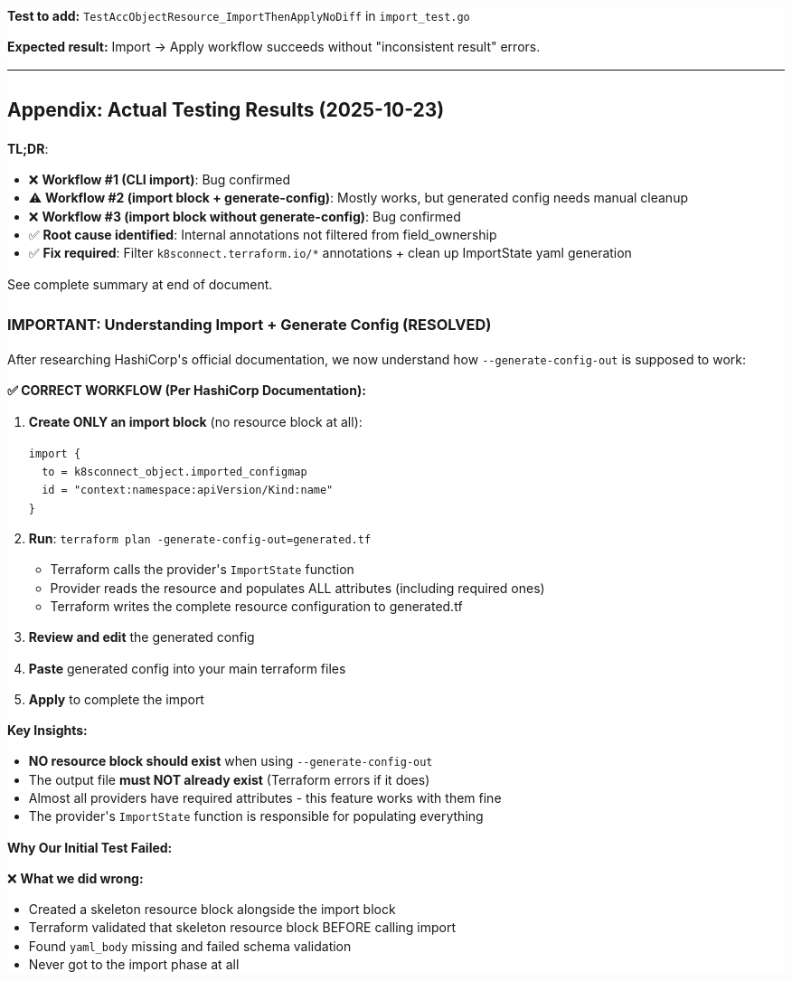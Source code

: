 **Test to add:** `TestAccObjectResource_ImportThenApplyNoDiff` in `import_test.go`

**Expected result:** Import → Apply workflow succeeds without "inconsistent result" errors.

---

## Appendix: Actual Testing Results (2025-10-23)

**TL;DR**:
- ❌ **Workflow #1 (CLI import)**: Bug confirmed
- ⚠️ **Workflow #2 (import block + generate-config)**: Mostly works, but generated config needs manual cleanup
- ❌ **Workflow #3 (import block without generate-config)**: Bug confirmed
- ✅ **Root cause identified**: Internal annotations not filtered from field_ownership
- ✅ **Fix required**: Filter `k8sconnect.terraform.io/*` annotations + clean up ImportState yaml generation

See complete summary at end of document.

### IMPORTANT: Understanding Import + Generate Config (RESOLVED)

After researching HashiCorp's official documentation, we now understand how `--generate-config-out` is supposed to work:

**✅ CORRECT WORKFLOW (Per HashiCorp Documentation):**

1. **Create ONLY an import block** (no resource block at all):
   ```hcl
   import {
     to = k8sconnect_object.imported_configmap
     id = "context:namespace:apiVersion/Kind:name"
   }
   ```

2. **Run**: `terraform plan -generate-config-out=generated.tf`
   - Terraform calls the provider's `ImportState` function
   - Provider reads the resource and populates ALL attributes (including required ones)
   - Terraform writes the complete resource configuration to generated.tf

3. **Review and edit** the generated config

4. **Paste** generated config into your main terraform files

5. **Apply** to complete the import

**Key Insights:**

- **NO resource block should exist** when using `--generate-config-out`
- The output file **must NOT already exist** (Terraform errors if it does)
- Almost all providers have required attributes - this feature works with them fine
- The provider's `ImportState` function is responsible for populating everything

**Why Our Initial Test Failed:**

❌ **What we did wrong:**
- Created a skeleton resource block alongside the import block
- Terraform validated that skeleton resource block BEFORE calling import
- Found `yaml_body` missing and failed schema validation
- Never got to the import phase at all
